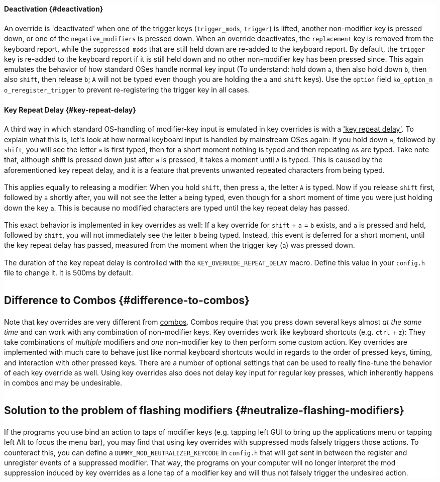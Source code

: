 #### Deactivation {#deactivation}

An override is 'deactivated' when one of the trigger keys (`trigger_mods`, `trigger`) is lifted, another non-modifier key is pressed down, or one of the `negative_modifiers` is pressed down. When an override deactivates, the `replacement` key is removed from the keyboard report, while the `suppressed_mods` that are still held down are re-added to the keyboard report. By default, the `trigger` key is re-added to the keyboard report if it is still held down and no other non-modifier key has been pressed since. This again emulates the behavior of how standard OSes handle normal key input (To understand: hold down `a`, then also hold down `b`, then also `shift`, then release `b`; `A` will not be typed even though you are holding the `a` and `shift` keys). Use the `option` field `ko_option_no_reregister_trigger` to prevent re-registering the trigger key in all cases.

#### Key Repeat Delay {#key-repeat-delay}

A third way in which standard OS-handling of modifier-key input is emulated in key overrides is with a ['key repeat delay'](https://www.dummies.com/computers/pcs/set-your-keyboards-repeat-delay-and-repeat-rate/). To explain what this is, let's look at how normal keyboard input is handled by mainstream OSes again: If you hold down `a`, followed by `shift`, you will see the letter `a` is first typed, then for a short moment nothing is typed and then repeating `A`s are typed. Take note that, although shift is pressed down just after `a` is pressed, it takes a moment until `A` is typed. This is caused by the aforementioned key repeat delay, and it is a feature that prevents unwanted repeated characters from being typed.

This applies equally to releasing a modifier: When you hold `shift`, then press `a`, the letter `A` is typed. Now if you release `shift` first, followed by `a` shortly after, you will not see the letter `a` being typed, even though for a short moment of time you were just holding down the key `a`. This is because no modified characters are typed until the key repeat delay has passed.

 This exact behavior is implemented in key overrides as well: If a key override for `shift` + `a` = `b` exists, and `a` is pressed and held, followed by `shift`, you will not immediately see the letter `b` being typed. Instead, this event is deferred for a short moment, until the key repeat delay has passed, measured from the moment when the trigger key (`a`) was pressed down.

The duration of the key repeat delay is controlled with the `KEY_OVERRIDE_REPEAT_DELAY` macro. Define this value in your `config.h` file to change it. It is 500ms by default.


## Difference to Combos {#difference-to-combos}

Note that key overrides are very different from [combos](combo). Combos require that you press down several keys almost _at the same time_ and can work with any combination of non-modifier keys. Key overrides work like keyboard shortcuts (e.g. `ctrl` + `z`): They take combinations of _multiple_ modifiers and _one_ non-modifier key to then perform some custom action. Key overrides are implemented with much care to behave just like normal keyboard shortcuts would in regards to the order of pressed keys, timing, and interaction with other pressed keys. There are a number of optional settings that can be used to really fine-tune the behavior of each key override as well. Using key overrides also does not delay key input for regular key presses, which inherently happens in combos and may be undesirable.

## Solution to the problem of flashing modifiers {#neutralize-flashing-modifiers}

If the programs you use bind an action to taps of modifier keys (e.g. tapping left GUI to bring up the applications menu or tapping left Alt to focus the menu bar), you may find that using key overrides with suppressed mods falsely triggers those actions. To counteract this, you can define a `DUMMY_MOD_NEUTRALIZER_KEYCODE` in `config.h` that will get sent in between the register and unregister events of a suppressed modifier. That way, the programs on your computer will no longer interpret the mod suppression induced by key overrides as a lone tap of a modifier key and will thus not falsely trigger the undesired action.
